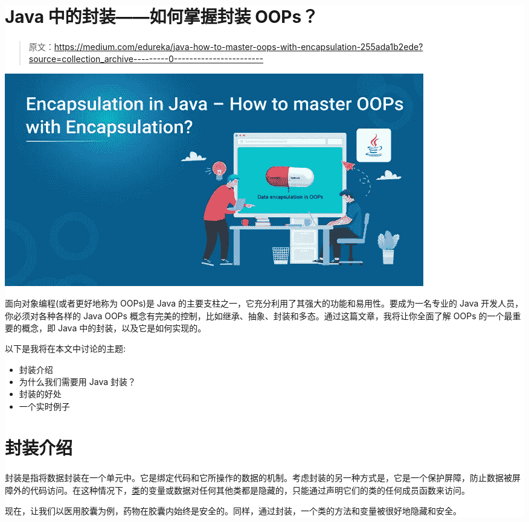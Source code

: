 # Java 中的封装——如何掌握封装 OOPs？

> 原文：<https://medium.com/edureka/java-how-to-master-oops-with-encapsulation-255ada1b2ede?source=collection_archive---------0----------------------->

![](img/725bfe82ebda8604cf4fac34e0a7de75.png)

面向对象编程(或者更好地称为 OOPs)是 Java 的主要支柱之一，它充分利用了其强大的功能和易用性。要成为一名专业的 Java 开发人员，你必须对各种各样的 Java OOPs 概念有完美的控制，比如继承、抽象、封装和多态。通过这篇文章，我将让你全面了解 OOPs 的一个最重要的概念，即 Java 中的封装，以及它是如何实现的。

以下是我将在本文中讨论的主题:

*   封装介绍
*   为什么我们需要用 Java 封装？
*   封装的好处
*   一个实时例子

# 封装介绍

封装是指将数据封装在一个单元中。它是绑定代码和它所操作的数据的机制。考虑封装的另一种方式是，它是一个保护屏障，防止数据被屏障外的代码访问。在这种情况下，[类](https://www.edureka.co/blog/java-tutorial/#obj)的变量或数据对任何其他类都是隐藏的，只能通过声明它们的类的任何成员函数来访问。

现在，让我们以医用胶囊为例，药物在胶囊内始终是安全的。同样，通过封装，一个类的方法和变量被很好地隐藏和安全。
